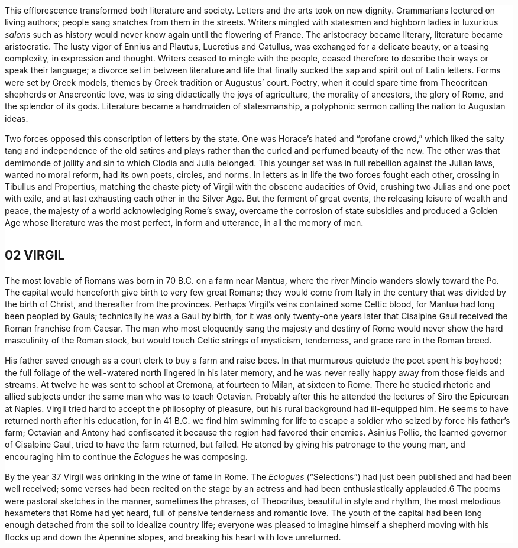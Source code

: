 This efflorescence transformed both literature and society. Letters and the arts took on new dignity. Grammarians lectured on living authors; people sang snatches from them in the streets. Writers mingled with statesmen and highborn ladies in luxurious *salons* such as history would never know again until the flowering of France. The aristocracy became literary, literature became aristocratic. The lusty vigor of Ennius and Plautus, Lucretius and Catullus, was exchanged for a delicate beauty, or a teasing complexity, in expression and thought. Writers ceased to mingle with the people, ceased therefore to describe their ways or speak their language; a divorce set in between literature and life that finally sucked the sap and spirit out of Latin letters. Forms were set by Greek models, themes by Greek tradition or Augustus’ court. Poetry, when it could spare time from Theocritean shepherds or Anacreontic love, was to sing didactically the joys of agriculture, the morality of ancestors, the glory of Rome, and the splendor of its gods. Literature became a handmaiden of statesmanship, a polyphonic sermon calling the nation to Augustan ideas.

Two forces opposed this conscription of letters by the state. One was Horace’s hated and “profane crowd,” which liked the salty tang and independence of the old satires and plays rather than the curled and perfumed beauty of the new. The other was that demimonde of jollity and sin to which Clodia and Julia belonged. This younger set was in full rebellion against the Julian laws, wanted no moral reform, had its own poets, circles, and norms. In letters as in life the two forces fought each other, crossing in Tibullus and Propertius, matching the chaste piety of Virgil with the obscene audacities of Ovid, crushing two Julias and one poet with exile, and at last exhausting each other in the Silver Age. But the ferment of great events, the releasing leisure of wealth and peace, the majesty of a world acknowledging Rome’s sway, overcame the corrosion of state subsidies and produced a Golden Age whose literature was the most perfect, in form and utterance, in all the memory of men.



## 02 VIRGIL

The most lovable of Romans was born in 70 B.C. on a farm near Mantua, where the river Mincio wanders slowly toward the Po. The capital would henceforth give birth to very few great Romans; they would come from Italy in the century that was divided by the birth of Christ, and thereafter from the provinces. Perhaps Virgil’s veins contained some Celtic blood, for Mantua had long been peopled by Gauls; technically he was a Gaul by birth, for it was only twenty-one years later that Cisalpine Gaul received the Roman franchise from Caesar. The man who most eloquently sang the majesty and destiny of Rome would never show the hard masculinity of the Roman stock, but would touch Celtic strings of mysticism, tenderness, and grace rare in the Roman breed.

His father saved enough as a court clerk to buy a farm and raise bees. In that murmurous quietude the poet spent his boyhood; the full foliage of the well-watered north lingered in his later memory, and he was never really happy away from those fields and streams. At twelve he was sent to school at Cremona, at fourteen to Milan, at sixteen to Rome. There he studied rhetoric and allied subjects under the same man who was to teach Octavian. Probably after this he attended the lectures of Siro the Epicurean at Naples. Virgil tried hard to accept the philosophy of pleasure, but his rural background had ill-equipped him. He seems to have returned north after his education, for in 41 B.C. we find him swimming for life to escape a soldier who seized by force his father’s farm; Octavian and Antony had confiscated it because the region had favored their enemies. Asinius Pollio, the learned governor of Cisalpine Gaul, tried to have the farm returned, but failed. He atoned by giving his patronage to the young man, and encouraging him to continue the *Eclogues* he was composing.

By the year 37 Virgil was drinking in the wine of fame in Rome. The *Eclogues* \(“Selections”\) had just been published and had been well received; some verses had been recited on the stage by an actress and had been enthusiastically applauded.6 The poems were pastoral sketches in the manner, sometimes the phrases, of Theocritus, beautiful in style and rhythm, the most melodious hexameters that Rome had yet heard, full of pensive tenderness and romantic love. The youth of the capital had been long enough detached from the soil to idealize country life; everyone was pleased to imagine himself a shepherd moving with his flocks up and down the Apennine slopes, and breaking his heart with love unreturned.

